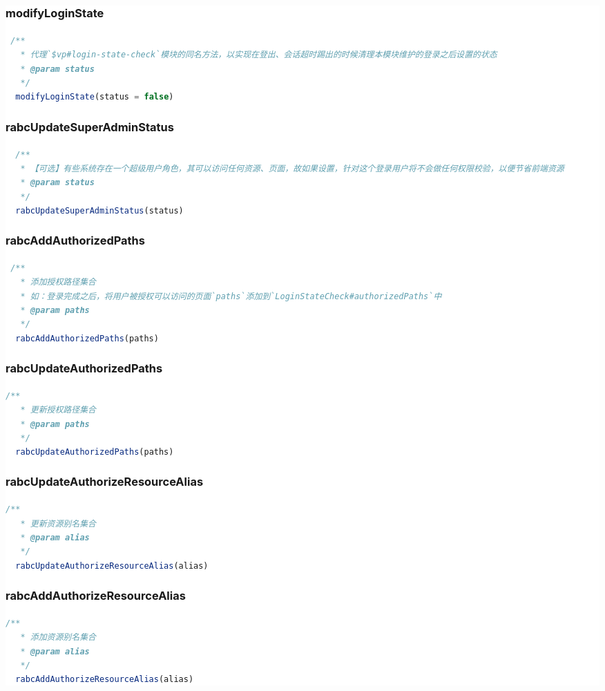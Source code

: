 ### modifyLoginState

```js
 /**
   * 代理`$vp#login-state-check`模块的同名方法，以实现在登出、会话超时踢出的时候清理本模块维护的登录之后设置的状态
   * @param status
   */
  modifyLoginState(status = false)
```

### rabcUpdateSuperAdminStatus

```js
  /**
   * 【可选】有些系统存在一个超级用户角色，其可以访问任何资源、页面，故如果设置，针对这个登录用户将不会做任何权限校验，以便节省前端资源
   * @param status
   */
  rabcUpdateSuperAdminStatus(status)
```

### rabcAddAuthorizedPaths

```js
 /**
   * 添加授权路径集合
   * 如：登录完成之后，将用户被授权可以访问的页面`paths`添加到`LoginStateCheck#authorizedPaths`中
   * @param paths
   */
  rabcAddAuthorizedPaths(paths)
```

### rabcUpdateAuthorizedPaths

```js
/**
   * 更新授权路径集合
   * @param paths
   */
  rabcUpdateAuthorizedPaths(paths)
```

### rabcUpdateAuthorizeResourceAlias

```js
/**
   * 更新资源别名集合
   * @param alias
   */
  rabcUpdateAuthorizeResourceAlias(alias)
```

### rabcAddAuthorizeResourceAlias

```js
/**
   * 添加资源别名集合
   * @param alias
   */
  rabcAddAuthorizeResourceAlias(alias)
```
